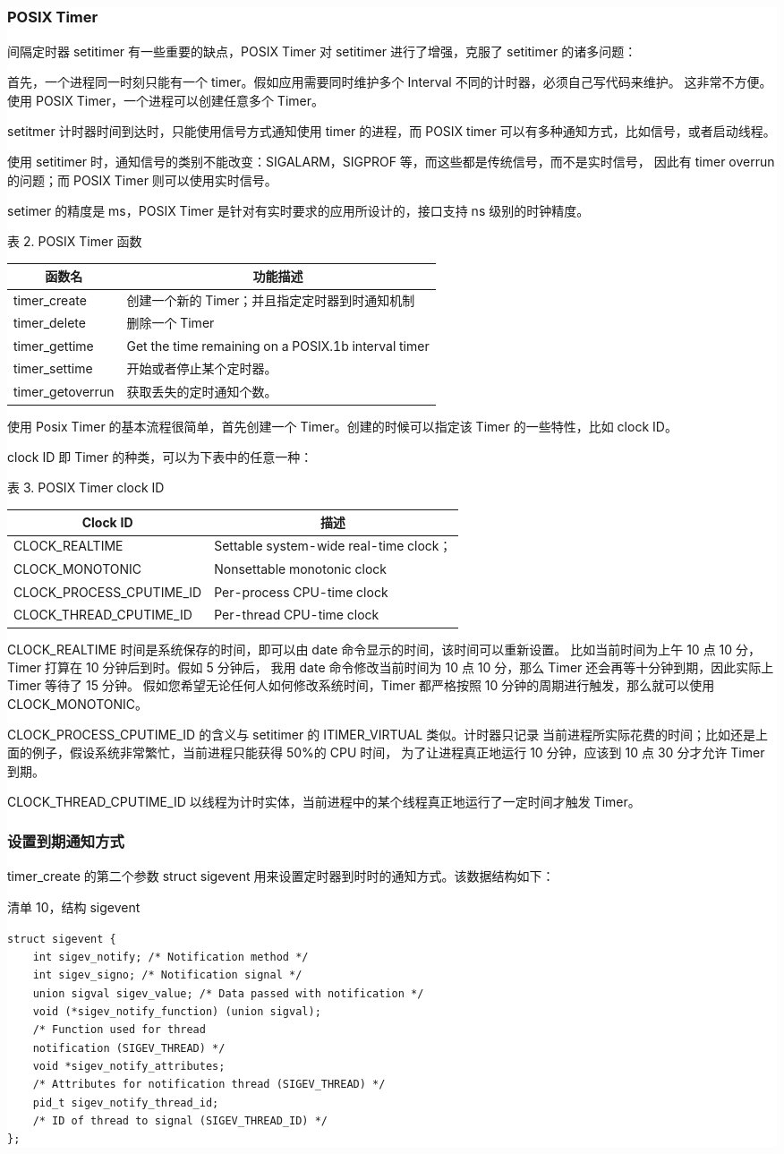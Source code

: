### POSIX Timer

间隔定时器 setitimer 有一些重要的缺点，POSIX Timer 对 setitimer 进行了增强，克服了 setitimer 的诸多问题：

首先，一个进程同一时刻只能有一个 timer。假如应用需要同时维护多个 Interval 不同的计时器，必须自己写代码来维护。
这非常不方便。使用 POSIX Timer，一个进程可以创建任意多个 Timer。

setitmer 计时器时间到达时，只能使用信号方式通知使用 timer 的进程，而 POSIX timer 可以有多种通知方式，比如信号，或者启动线程。

使用 setitimer 时，通知信号的类别不能改变：SIGALARM，SIGPROF 等，而这些都是传统信号，而不是实时信号，
因此有 timer overrun 的问题；而 POSIX Timer 则可以使用实时信号。

setimer 的精度是 ms，POSIX Timer 是针对有实时要求的应用所设计的，接口支持 ns 级别的时钟精度。

表 2. POSIX Timer 函数

函数名 | 功能描述
----- | -------
timer_create | 创建一个新的 Timer；并且指定定时器到时通知机制
timer_delete | 删除一个 Timer
timer_gettime | Get the time remaining on a POSIX.1b interval timer
timer_settime | 开始或者停止某个定时器。
timer_getoverrun |   获取丢失的定时通知个数。

使用 Posix Timer 的基本流程很简单，首先创建一个 Timer。创建的时候可以指定该 Timer 的一些特性，比如 clock ID。

clock ID 即 Timer 的种类，可以为下表中的任意一种：

表 3. POSIX Timer clock ID

Clock ID | 描述
----- | -------
CLOCK_REALTIME | Settable system-wide real-time clock；
CLOCK_MONOTONIC | Nonsettable monotonic clock
CLOCK_PROCESS_CPUTIME_ID  |  Per-process CPU-time clock
CLOCK_THREAD_CPUTIME_ID | Per-thread CPU-time clock

CLOCK_REALTIME 时间是系统保存的时间，即可以由 date 命令显示的时间，该时间可以重新设置。
比如当前时间为上午 10 点 10 分，Timer 打算在 10 分钟后到时。假如 5 分钟后，
我用 date 命令修改当前时间为 10 点 10 分，那么 Timer 还会再等十分钟到期，因此实际上 Timer 等待了 15 分钟。
假如您希望无论任何人如何修改系统时间，Timer 都严格按照 10 分钟的周期进行触发，那么就可以使用 CLOCK_MONOTONIC。

CLOCK_PROCESS_CPUTIME_ID 的含义与 setitimer 的 ITIMER_VIRTUAL 类似。计时器只记录
当前进程所实际花费的时间；比如还是上面的例子，假设系统非常繁忙，当前进程只能获得 50%的 CPU 时间，
为了让进程真正地运行 10 分钟，应该到 10 点 30 分才允许 Timer 到期。

CLOCK_THREAD_CPUTIME_ID 以线程为计时实体，当前进程中的某个线程真正地运行了一定时间才触发 Timer。

### 设置到期通知方式

timer_create 的第二个参数 struct sigevent 用来设置定时器到时时的通知方式。该数据结构如下：

清单 10，结构 sigevent

```
struct sigevent {
    int sigev_notify; /* Notification method */
    int sigev_signo; /* Notification signal */
    union sigval sigev_value; /* Data passed with notification */
    void (*sigev_notify_function) (union sigval);
    /* Function used for thread
    notification (SIGEV_THREAD) */
    void *sigev_notify_attributes;
    /* Attributes for notification thread (SIGEV_THREAD) */
    pid_t sigev_notify_thread_id;
    /* ID of thread to signal (SIGEV_THREAD_ID) */
};
```
